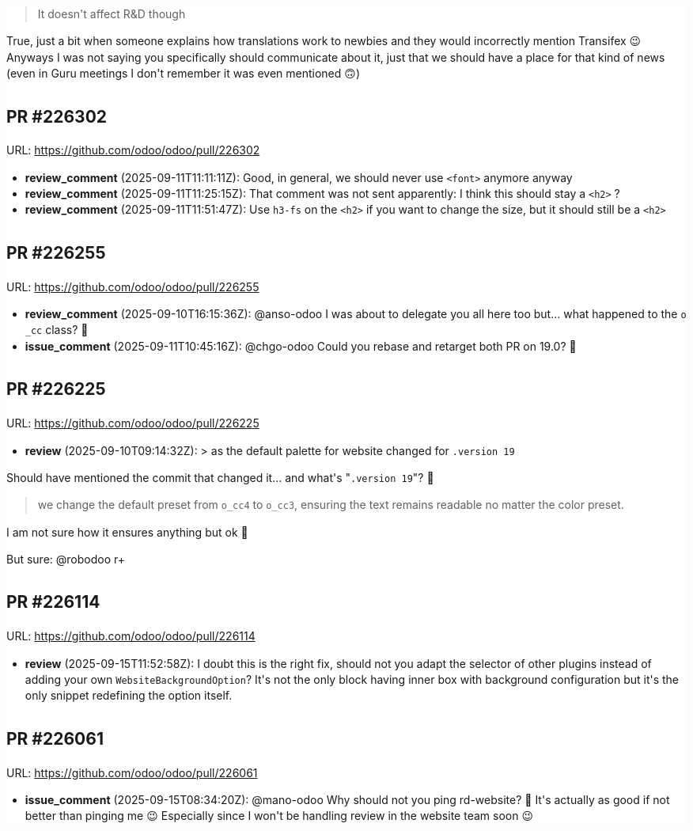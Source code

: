 > It doesn't affect R&D though

True, just a bit when someone explains how translations work to newbies and they would incorrectly mention Transifex :wink: Anyways I was not saying you specifically should communicate about it, just that we should have a place for that kind of news (even in Guru meetings I don't remember it was even mentioned  :upside_down_face:)

## PR #226302
URL: https://github.com/odoo/odoo/pull/226302

- **review_comment** (2025-09-11T11:11:11Z): Good, in general, we should never use `<font>` anymore anyway
- **review_comment** (2025-09-11T11:25:15Z): That comment was not sent apparently: I think this should stay a `<h2>` ?
- **review_comment** (2025-09-11T11:51:47Z): Use `h3-fs` on the `<h2>` if you want to change the size, but it should still be a `<h2>`

## PR #226255
URL: https://github.com/odoo/odoo/pull/226255

- **review_comment** (2025-09-10T16:15:36Z): @anso-odoo I was about to delegate you all here too but... what happened to the `o_cc` class? :thinking:
- **issue_comment** (2025-09-11T10:45:16Z): @chgo-odoo Could you rebase and retarget both PR on 19.0? :pray:

## PR #226225
URL: https://github.com/odoo/odoo/pull/226225

- **review** (2025-09-10T09:14:32Z): > as the default palette for website changed for `.version 19`

Should have mentioned the commit that changed it... and what's "`.version 19`"? :thinking: 

> we change the default preset from `o_cc4` to `o_cc3`, ensuring the text remains readable no matter the color preset.

I am not sure how it ensures anything but ok :shrug: 

But sure:
@robodoo r+

## PR #226114
URL: https://github.com/odoo/odoo/pull/226114

- **review** (2025-09-15T11:52:58Z): I doubt this is the right fix, should not you adapt the selector of other plugins instead of adding your own `WebsiteBackgroundOption`? It's not the only block having inner box with background configuration but it's the only snippet redefining the option itself.

## PR #226061
URL: https://github.com/odoo/odoo/pull/226061

- **issue_comment** (2025-09-15T08:34:20Z): @mano-odoo Why should not you ping rd-website? :thinking: It's actually as good if not better than pinging me :wink: Especially since I won't be handling review in the website team soon :wink:
